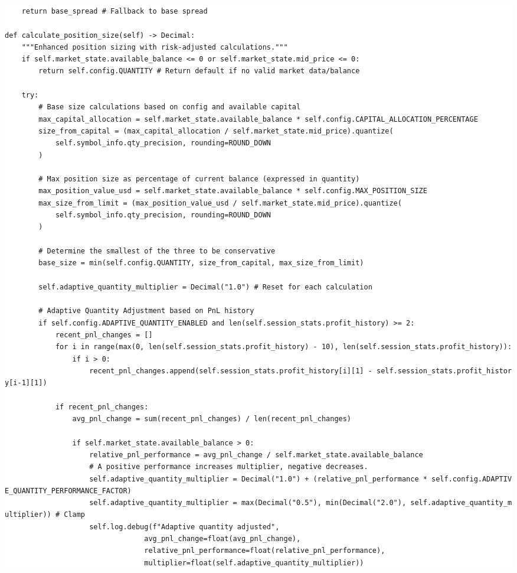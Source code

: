         return base_spread # Fallback to base spread

    def calculate_position_size(self) -> Decimal:
        """Enhanced position sizing with risk-adjusted calculations."""
        if self.market_state.available_balance <= 0 or self.market_state.mid_price <= 0:
            return self.config.QUANTITY # Return default if no valid market data/balance
        
        try:
            # Base size calculations based on config and available capital
            max_capital_allocation = self.market_state.available_balance * self.config.CAPITAL_ALLOCATION_PERCENTAGE
            size_from_capital = (max_capital_allocation / self.market_state.mid_price).quantize(
                self.symbol_info.qty_precision, rounding=ROUND_DOWN
            )
            
            # Max position size as percentage of current balance (expressed in quantity)
            max_position_value_usd = self.market_state.available_balance * self.config.MAX_POSITION_SIZE
            max_size_from_limit = (max_position_value_usd / self.market_state.mid_price).quantize(
                self.symbol_info.qty_precision, rounding=ROUND_DOWN
            )
            
            # Determine the smallest of the three to be conservative
            base_size = min(self.config.QUANTITY, size_from_capital, max_size_from_limit)
            
            self.adaptive_quantity_multiplier = Decimal("1.0") # Reset for each calculation
            
            # Adaptive Quantity Adjustment based on PnL history
            if self.config.ADAPTIVE_QUANTITY_ENABLED and len(self.session_stats.profit_history) >= 2:
                recent_pnl_changes = []
                for i in range(max(0, len(self.session_stats.profit_history) - 10), len(self.session_stats.profit_history)):
                    if i > 0:
                        recent_pnl_changes.append(self.session_stats.profit_history[i][1] - self.session_stats.profit_history[i-1][1])
                
                if recent_pnl_changes:
                    avg_pnl_change = sum(recent_pnl_changes) / len(recent_pnl_changes)
                    
                    if self.market_state.available_balance > 0:
                        relative_pnl_performance = avg_pnl_change / self.market_state.available_balance
                        # A positive performance increases multiplier, negative decreases.
                        self.adaptive_quantity_multiplier = Decimal("1.0") + (relative_pnl_performance * self.config.ADAPTIVE_QUANTITY_PERFORMANCE_FACTOR)
                        self.adaptive_quantity_multiplier = max(Decimal("0.5"), min(Decimal("2.0"), self.adaptive_quantity_multiplier)) # Clamp
                        self.log.debug(f"Adaptive quantity adjusted", 
                                     avg_pnl_change=float(avg_pnl_change), 
                                     relative_pnl_performance=float(relative_pnl_performance),
                                     multiplier=float(self.adaptive_quantity_multiplier))
            